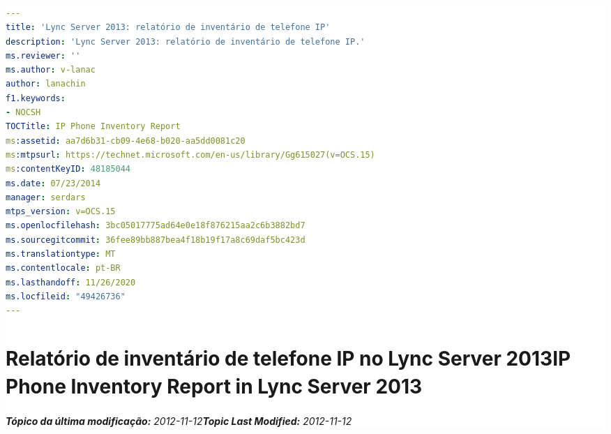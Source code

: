 ```yaml
---
title: 'Lync Server 2013: relatório de inventário de telefone IP'
description: 'Lync Server 2013: relatório de inventário de telefone IP.'
ms.reviewer: ''
ms.author: v-lanac
author: lanachin
f1.keywords:
- NOCSH
TOCTitle: IP Phone Inventory Report
ms:assetid: aa7d6b31-cb09-4e68-b020-aa5dd0081c20
ms:mtpsurl: https://technet.microsoft.com/en-us/library/Gg615027(v=OCS.15)
ms:contentKeyID: 48185044
ms.date: 07/23/2014
manager: serdars
mtps_version: v=OCS.15
ms.openlocfilehash: 3bc05017775ad64e0e18f876215aa2c6b3882bd7
ms.sourcegitcommit: 36fee89bb887bea4f18b19f17a8c69daf5bc423d
ms.translationtype: MT
ms.contentlocale: pt-BR
ms.lasthandoff: 11/26/2020
ms.locfileid: "49426736"
---
```

# <a name="ip-phone-inventory-report-in-lync-server-2013"></a><span data-ttu-id="428f1-103">Relatório de inventário de telefone IP no Lync Server 2013</span><span class="sxs-lookup"><span data-stu-id="428f1-103">IP Phone Inventory Report in Lync Server 2013</span></span>

<div data-xmlns="http://www.w3.org/1999/xhtml">

<div class="topic" data-xmlns="http://www.w3.org/1999/xhtml" data-msxsl="urn:schemas-microsoft-com:xslt" data-cs="https://msdn.microsoft.com/">

<div data-asp="https://msdn2.microsoft.com/asp">



</div>

<div id="mainSection">

<div id="mainBody"><span data-ttu-id="428f1-104">

<span> </span></span><span class="sxs-lookup"><span data-stu-id="428f1-104">

<span> </span></span></span>

<span data-ttu-id="428f1-105">_**Tópico da última modificação:** 2012-11-12_</span><span class="sxs-lookup"><span data-stu-id="428f1-105">_**Topic Last Modified:** 2012-11-12_</span></span>
